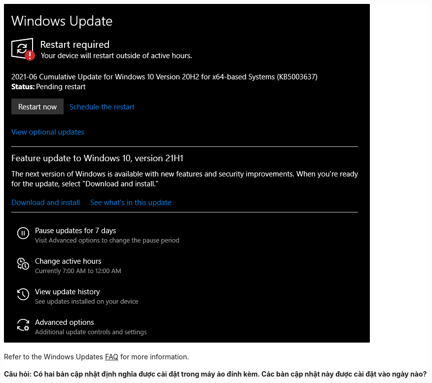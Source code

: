 ![windows update](./img/3_Windows_Fundamentals_3/2.3.png)

Refer to the Windows Updates [FAQ](https://support.microsoft.com/en-us/windows/windows-update-faq-8a903416-6f45-0718-f5c7-375e92dddeb2) for more information.


**Câu hỏi: Có hai bản cập nhật định nghĩa được cài đặt trong máy ảo đính kèm. Các bản cập nhật này được cài đặt vào ngày nào?**  

